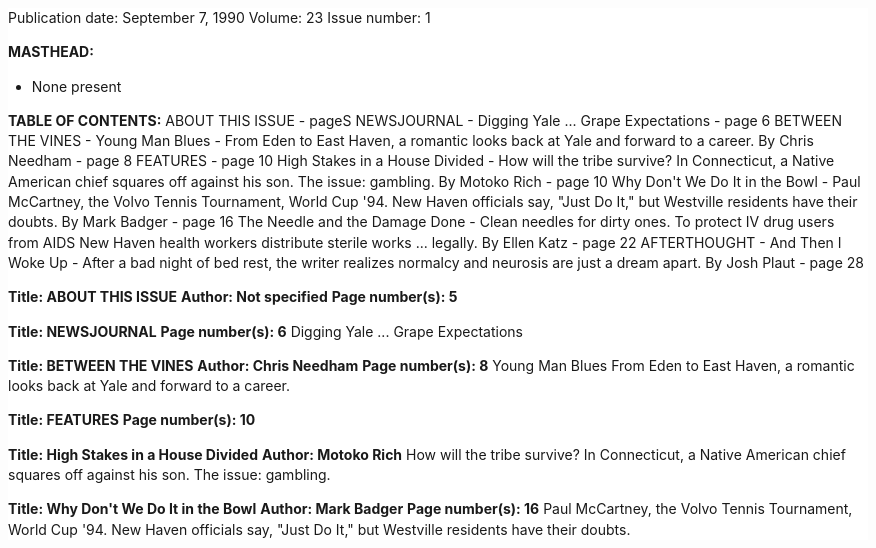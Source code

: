 Publication date: September 7, 1990
Volume: 23
Issue number: 1


**MASTHEAD:**
- None present


**TABLE OF CONTENTS:**
ABOUT THIS ISSUE - pageS
NEWSJOURNAL - Digging Yale ... Grape Expectations - page 6
BETWEEN THE VINES - Young Man Blues - From Eden to East Haven, a romantic looks back at Yale and forward to a career. By Chris Needham - page 8
FEATURES - page 10
High Stakes in a House Divided - How will the tribe survive? In Connecticut, a Native American chief squares off against his son. The issue: gambling. By Motoko Rich - page 10
Why Don't We Do It in the Bowl - Paul McCartney, the Volvo Tennis Tournament, World Cup '94. New Haven officials say, "Just Do It," but Westville residents have their doubts. By Mark Badger - page 16
The Needle and the Damage Done - Clean needles for dirty ones. To protect IV drug users from AIDS New Haven health workers distribute sterile works ... legally. By Ellen Katz - page 22
AFTERTHOUGHT - And Then I Woke Up - After a bad night of bed rest, the writer realizes normalcy and neurosis are just a dream apart. By Josh Plaut - page 28


**Title: ABOUT THIS ISSUE**
**Author:  Not specified**
**Page number(s): 5**


**Title: NEWSJOURNAL**
**Page number(s): 6**
Digging Yale ... Grape Expectations


**Title: BETWEEN THE VINES**
**Author: Chris Needham**
**Page number(s): 8**
Young Man Blues
From Eden to East Haven, a romantic looks back at Yale
and forward to a career.


**Title: FEATURES**
**Page number(s): 10**


**Title: High Stakes in a House Divided**
**Author: Motoko Rich**
How will the tribe survive? In Connecticut, a Native American chief squares off
against his son. The issue: gambling.


**Title: Why Don't We Do It in the Bowl**
**Author: Mark Badger**
**Page number(s): 16**
Paul McCartney, the Volvo Tennis Tournament, World Cup '94. New Haven
officials say, "Just Do It," but Westville residents have their doubts.
